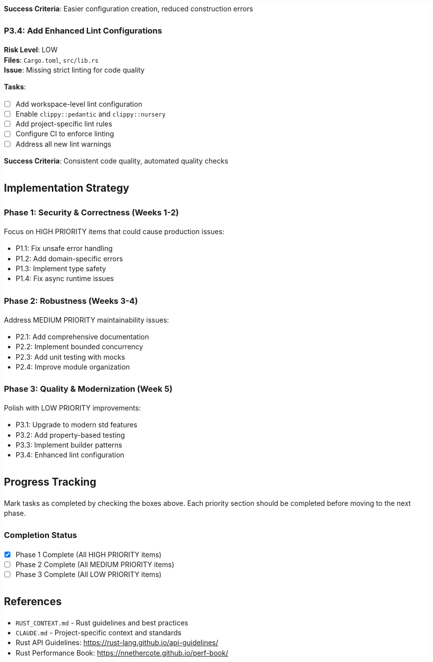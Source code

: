 **Success Criteria**: Easier configuration creation, reduced construction errors

### P3.4: Add Enhanced Lint Configurations
**Risk Level**: LOW  
**Files**: `Cargo.toml`, `src/lib.rs`  
**Issue**: Missing strict linting for code quality

**Tasks**:
- [ ] Add workspace-level lint configuration
- [ ] Enable `clippy::pedantic` and `clippy::nursery`
- [ ] Add project-specific lint rules
- [ ] Configure CI to enforce linting
- [ ] Address all new lint warnings

**Success Criteria**: Consistent code quality, automated quality checks

## Implementation Strategy

### Phase 1: Security & Correctness (Weeks 1-2)
Focus on HIGH PRIORITY items that could cause production issues:
- P1.1: Fix unsafe error handling
- P1.2: Add domain-specific errors  
- P1.3: Implement type safety
- P1.4: Fix async runtime issues

### Phase 2: Robustness (Weeks 3-4)  
Address MEDIUM PRIORITY maintainability issues:
- P2.1: Add comprehensive documentation
- P2.2: Implement bounded concurrency
- P2.3: Add unit testing with mocks
- P2.4: Improve module organization

### Phase 3: Quality & Modernization (Week 5)
Polish with LOW PRIORITY improvements:
- P3.1: Upgrade to modern std features
- P3.2: Add property-based testing
- P3.3: Implement builder patterns  
- P3.4: Enhanced lint configuration

## Progress Tracking

Mark tasks as completed by checking the boxes above. Each priority section should be completed before moving to the next phase.

### Completion Status
- [x] Phase 1 Complete (All HIGH PRIORITY items)
- [ ] Phase 2 Complete (All MEDIUM PRIORITY items)  
- [ ] Phase 3 Complete (All LOW PRIORITY items)

## References
- `RUST_CONTEXT.md` - Rust guidelines and best practices
- `CLAUDE.md` - Project-specific context and standards
- Rust API Guidelines: https://rust-lang.github.io/api-guidelines/
- Rust Performance Book: https://nnethercote.github.io/perf-book/